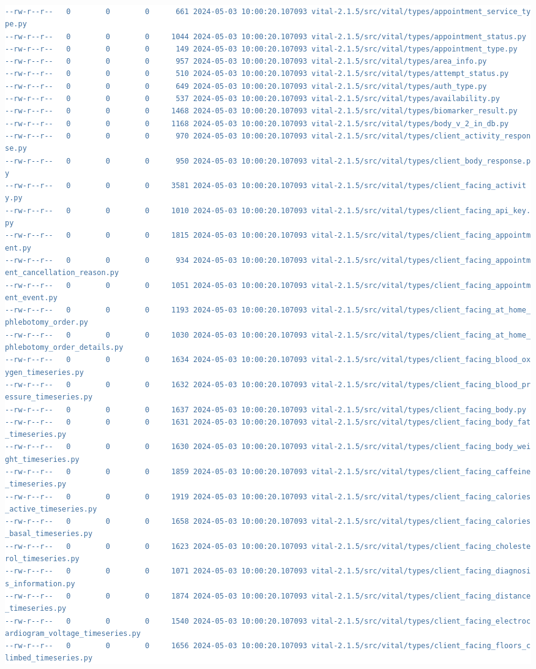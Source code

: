 ```diff
--rw-r--r--   0        0        0      661 2024-05-03 10:00:20.107093 vital-2.1.5/src/vital/types/appointment_service_type.py
--rw-r--r--   0        0        0     1044 2024-05-03 10:00:20.107093 vital-2.1.5/src/vital/types/appointment_status.py
--rw-r--r--   0        0        0      149 2024-05-03 10:00:20.107093 vital-2.1.5/src/vital/types/appointment_type.py
--rw-r--r--   0        0        0      957 2024-05-03 10:00:20.107093 vital-2.1.5/src/vital/types/area_info.py
--rw-r--r--   0        0        0      510 2024-05-03 10:00:20.107093 vital-2.1.5/src/vital/types/attempt_status.py
--rw-r--r--   0        0        0      649 2024-05-03 10:00:20.107093 vital-2.1.5/src/vital/types/auth_type.py
--rw-r--r--   0        0        0      537 2024-05-03 10:00:20.107093 vital-2.1.5/src/vital/types/availability.py
--rw-r--r--   0        0        0     1468 2024-05-03 10:00:20.107093 vital-2.1.5/src/vital/types/biomarker_result.py
--rw-r--r--   0        0        0     1168 2024-05-03 10:00:20.107093 vital-2.1.5/src/vital/types/body_v_2_in_db.py
--rw-r--r--   0        0        0      970 2024-05-03 10:00:20.107093 vital-2.1.5/src/vital/types/client_activity_response.py
--rw-r--r--   0        0        0      950 2024-05-03 10:00:20.107093 vital-2.1.5/src/vital/types/client_body_response.py
--rw-r--r--   0        0        0     3581 2024-05-03 10:00:20.107093 vital-2.1.5/src/vital/types/client_facing_activity.py
--rw-r--r--   0        0        0     1010 2024-05-03 10:00:20.107093 vital-2.1.5/src/vital/types/client_facing_api_key.py
--rw-r--r--   0        0        0     1815 2024-05-03 10:00:20.107093 vital-2.1.5/src/vital/types/client_facing_appointment.py
--rw-r--r--   0        0        0      934 2024-05-03 10:00:20.107093 vital-2.1.5/src/vital/types/client_facing_appointment_cancellation_reason.py
--rw-r--r--   0        0        0     1051 2024-05-03 10:00:20.107093 vital-2.1.5/src/vital/types/client_facing_appointment_event.py
--rw-r--r--   0        0        0     1193 2024-05-03 10:00:20.107093 vital-2.1.5/src/vital/types/client_facing_at_home_phlebotomy_order.py
--rw-r--r--   0        0        0     1030 2024-05-03 10:00:20.107093 vital-2.1.5/src/vital/types/client_facing_at_home_phlebotomy_order_details.py
--rw-r--r--   0        0        0     1634 2024-05-03 10:00:20.107093 vital-2.1.5/src/vital/types/client_facing_blood_oxygen_timeseries.py
--rw-r--r--   0        0        0     1632 2024-05-03 10:00:20.107093 vital-2.1.5/src/vital/types/client_facing_blood_pressure_timeseries.py
--rw-r--r--   0        0        0     1637 2024-05-03 10:00:20.107093 vital-2.1.5/src/vital/types/client_facing_body.py
--rw-r--r--   0        0        0     1631 2024-05-03 10:00:20.107093 vital-2.1.5/src/vital/types/client_facing_body_fat_timeseries.py
--rw-r--r--   0        0        0     1630 2024-05-03 10:00:20.107093 vital-2.1.5/src/vital/types/client_facing_body_weight_timeseries.py
--rw-r--r--   0        0        0     1859 2024-05-03 10:00:20.107093 vital-2.1.5/src/vital/types/client_facing_caffeine_timeseries.py
--rw-r--r--   0        0        0     1919 2024-05-03 10:00:20.107093 vital-2.1.5/src/vital/types/client_facing_calories_active_timeseries.py
--rw-r--r--   0        0        0     1658 2024-05-03 10:00:20.107093 vital-2.1.5/src/vital/types/client_facing_calories_basal_timeseries.py
--rw-r--r--   0        0        0     1623 2024-05-03 10:00:20.107093 vital-2.1.5/src/vital/types/client_facing_cholesterol_timeseries.py
--rw-r--r--   0        0        0     1071 2024-05-03 10:00:20.107093 vital-2.1.5/src/vital/types/client_facing_diagnosis_information.py
--rw-r--r--   0        0        0     1874 2024-05-03 10:00:20.107093 vital-2.1.5/src/vital/types/client_facing_distance_timeseries.py
--rw-r--r--   0        0        0     1540 2024-05-03 10:00:20.107093 vital-2.1.5/src/vital/types/client_facing_electrocardiogram_voltage_timeseries.py
--rw-r--r--   0        0        0     1656 2024-05-03 10:00:20.107093 vital-2.1.5/src/vital/types/client_facing_floors_climbed_timeseries.py
```
